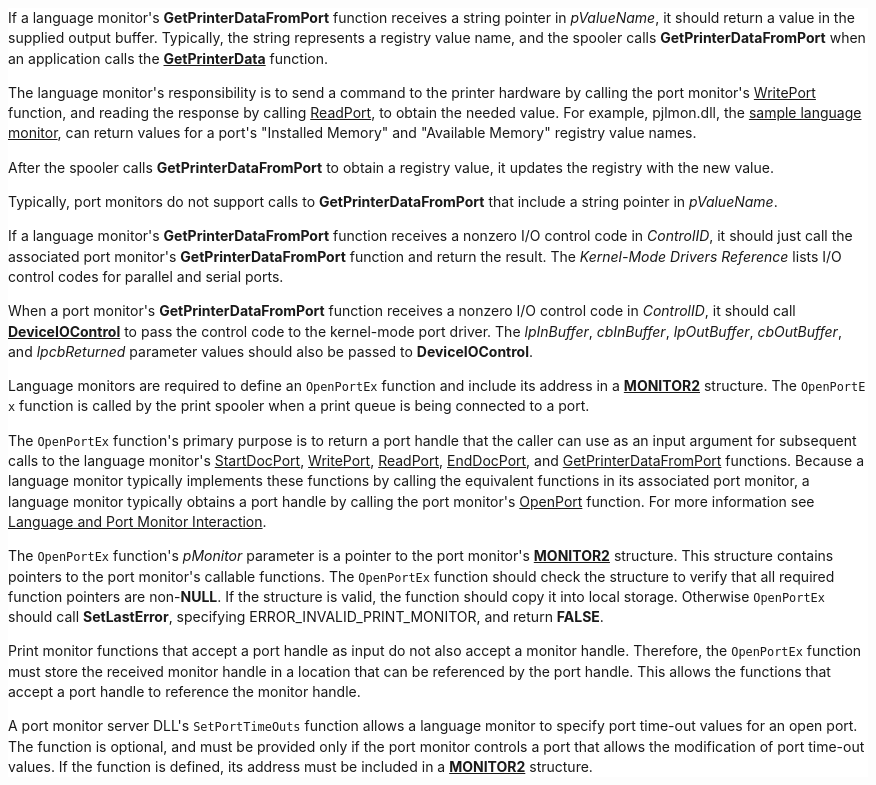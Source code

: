 If a language monitor's **GetPrinterDataFromPort** function receives a string pointer in *pValueName*, it should return a value in the supplied output buffer. Typically, the string represents a registry value name, and the spooler calls **GetPrinterDataFromPort** when an application calls the [**GetPrinterData**](/windows/win32/printdocs/getprinterdata) function.

The language monitor's responsibility is to send a command to the printer hardware by calling the port monitor's [WritePort](./nf-winsplp-writeport.md) function, and reading the response by calling [ReadPort](./nf-winsplp-readport.md), to obtain the needed value. For example, pjlmon.dll, the [sample language monitor](/windows-hardware/drivers/print/sample-language-monitor), can return values for a port's "Installed Memory" and "Available Memory" registry value names.

After the spooler calls **GetPrinterDataFromPort** to obtain a registry value, it updates the registry with the new value.

Typically, port monitors do not support calls to **GetPrinterDataFromPort** that include a string pointer in *pValueName*.

If a language monitor's **GetPrinterDataFromPort** function receives a nonzero I/O control code in *ControlID*, it should just call the associated port monitor's **GetPrinterDataFromPort** function and return the result. The *Kernel-Mode Drivers Reference* lists I/O control codes for parallel and serial ports.

When a port monitor's **GetPrinterDataFromPort** function receives a nonzero I/O control code in *ControlID*, it should call [**DeviceIOControl**](/windows/win32/api/ioapiset/nf-ioapiset-deviceiocontrol) to pass the control code to the kernel-mode port driver. The *lpInBuffer*, *cbInBuffer*, *lpOutBuffer*, *cbOutBuffer*, and *lpcbReturned* parameter values should also be passed to **DeviceIOControl**.

Language monitors are required to define an `OpenPortEx` function and include its address in a [**MONITOR2**](./ns-winsplp-_monitor2.md) structure. The `OpenPortEx` function is called by the print spooler when a print queue is being connected to a port.

The `OpenPortEx` function's primary purpose is to return a port handle that the caller can use as an input argument for subsequent calls to the language monitor's [StartDocPort](/previous-versions/ff562710(v=vs.85)), [WritePort](./nf-winsplp-writeport.md), [ReadPort](./nf-winsplp-readport.md), [EndDocPort](/previous-versions/ff548742(v=vs.85)), and [GetPrinterDataFromPort](/previous-versions/ff550506(v=vs.85)) functions. Because a language monitor typically implements these functions by calling the equivalent functions in its associated port monitor, a language monitor typically obtains a port handle by calling the port monitor's [OpenPort](./nf-winsplp-openport.md) function. For more information see [Language and Port Monitor Interaction](/windows-hardware/drivers/print/language-and-port-monitor-interaction).

The `OpenPortEx` function's *pMonitor* parameter is a pointer to the port monitor's [**MONITOR2**](./ns-winsplp-_monitor2.md) structure. This structure contains pointers to the port monitor's callable functions. The `OpenPortEx` function should check the structure to verify that all required function pointers are non-**NULL**. If the structure is valid, the function should copy it into local storage. Otherwise `OpenPortEx` should call **SetLastError**, specifying ERROR_INVALID_PRINT_MONITOR, and return **FALSE**.

Print monitor functions that accept a port handle as input do not also accept a monitor handle. Therefore, the `OpenPortEx` function must store the received monitor handle in a location that can be referenced by the port handle. This allows the functions that accept a port handle to reference the monitor handle.

A port monitor server DLL's `SetPortTimeOuts` function allows a language monitor to specify port time-out values for an open port. The function is optional, and must be provided only if the port monitor controls a port that allows the modification of port time-out values. If the function is defined, its address must be included in a [**MONITOR2**](./ns-winsplp-_monitor2.md) structure.
